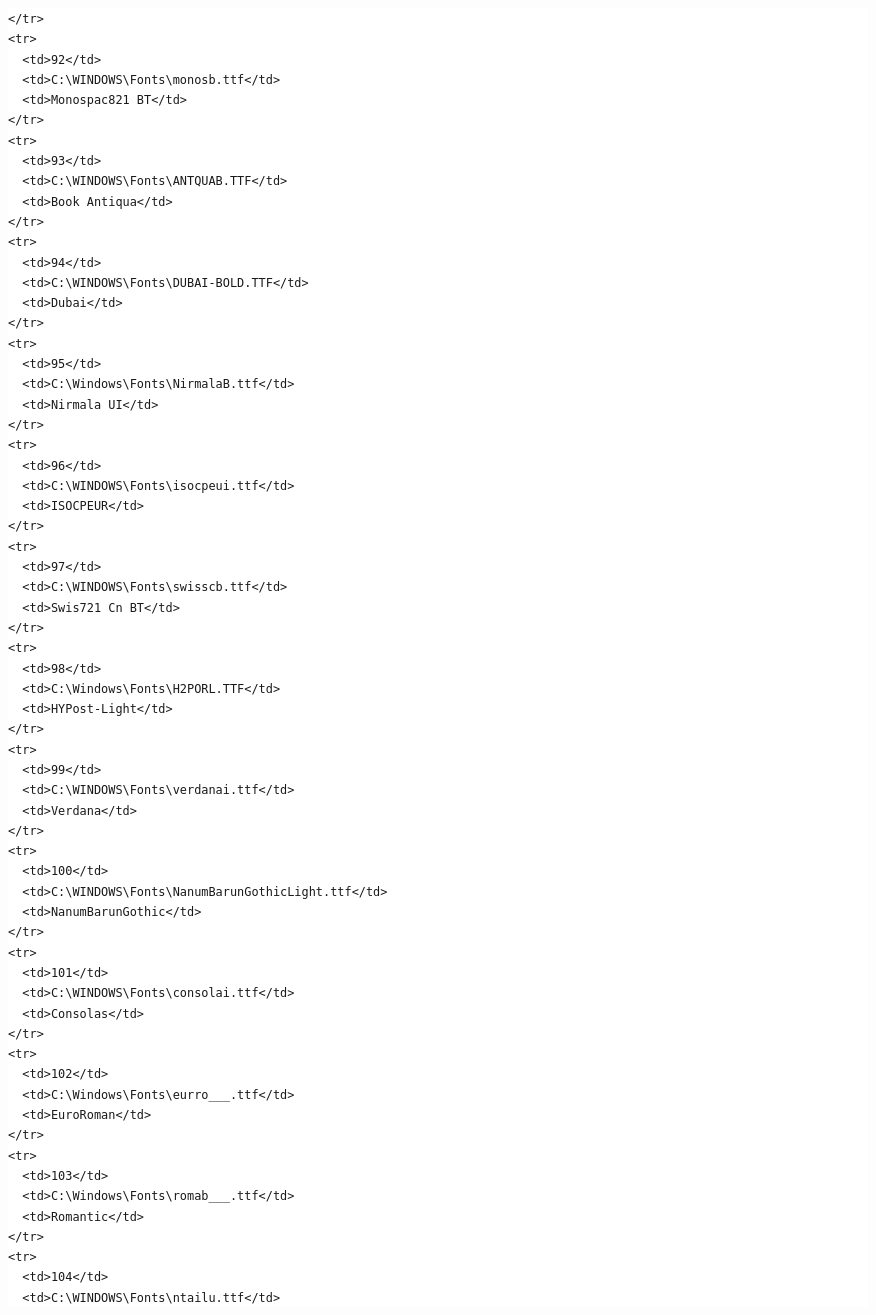     </tr>
    <tr>
      <td>92</td>
      <td>C:\WINDOWS\Fonts\monosb.ttf</td>
      <td>Monospac821 BT</td>
    </tr>
    <tr>
      <td>93</td>
      <td>C:\WINDOWS\Fonts\ANTQUAB.TTF</td>
      <td>Book Antiqua</td>
    </tr>
    <tr>
      <td>94</td>
      <td>C:\WINDOWS\Fonts\DUBAI-BOLD.TTF</td>
      <td>Dubai</td>
    </tr>
    <tr>
      <td>95</td>
      <td>C:\Windows\Fonts\NirmalaB.ttf</td>
      <td>Nirmala UI</td>
    </tr>
    <tr>
      <td>96</td>
      <td>C:\WINDOWS\Fonts\isocpeui.ttf</td>
      <td>ISOCPEUR</td>
    </tr>
    <tr>
      <td>97</td>
      <td>C:\WINDOWS\Fonts\swisscb.ttf</td>
      <td>Swis721 Cn BT</td>
    </tr>
    <tr>
      <td>98</td>
      <td>C:\Windows\Fonts\H2PORL.TTF</td>
      <td>HYPost-Light</td>
    </tr>
    <tr>
      <td>99</td>
      <td>C:\WINDOWS\Fonts\verdanai.ttf</td>
      <td>Verdana</td>
    </tr>
    <tr>
      <td>100</td>
      <td>C:\WINDOWS\Fonts\NanumBarunGothicLight.ttf</td>
      <td>NanumBarunGothic</td>
    </tr>
    <tr>
      <td>101</td>
      <td>C:\WINDOWS\Fonts\consolai.ttf</td>
      <td>Consolas</td>
    </tr>
    <tr>
      <td>102</td>
      <td>C:\Windows\Fonts\eurro___.ttf</td>
      <td>EuroRoman</td>
    </tr>
    <tr>
      <td>103</td>
      <td>C:\Windows\Fonts\romab___.ttf</td>
      <td>Romantic</td>
    </tr>
    <tr>
      <td>104</td>
      <td>C:\WINDOWS\Fonts\ntailu.ttf</td>